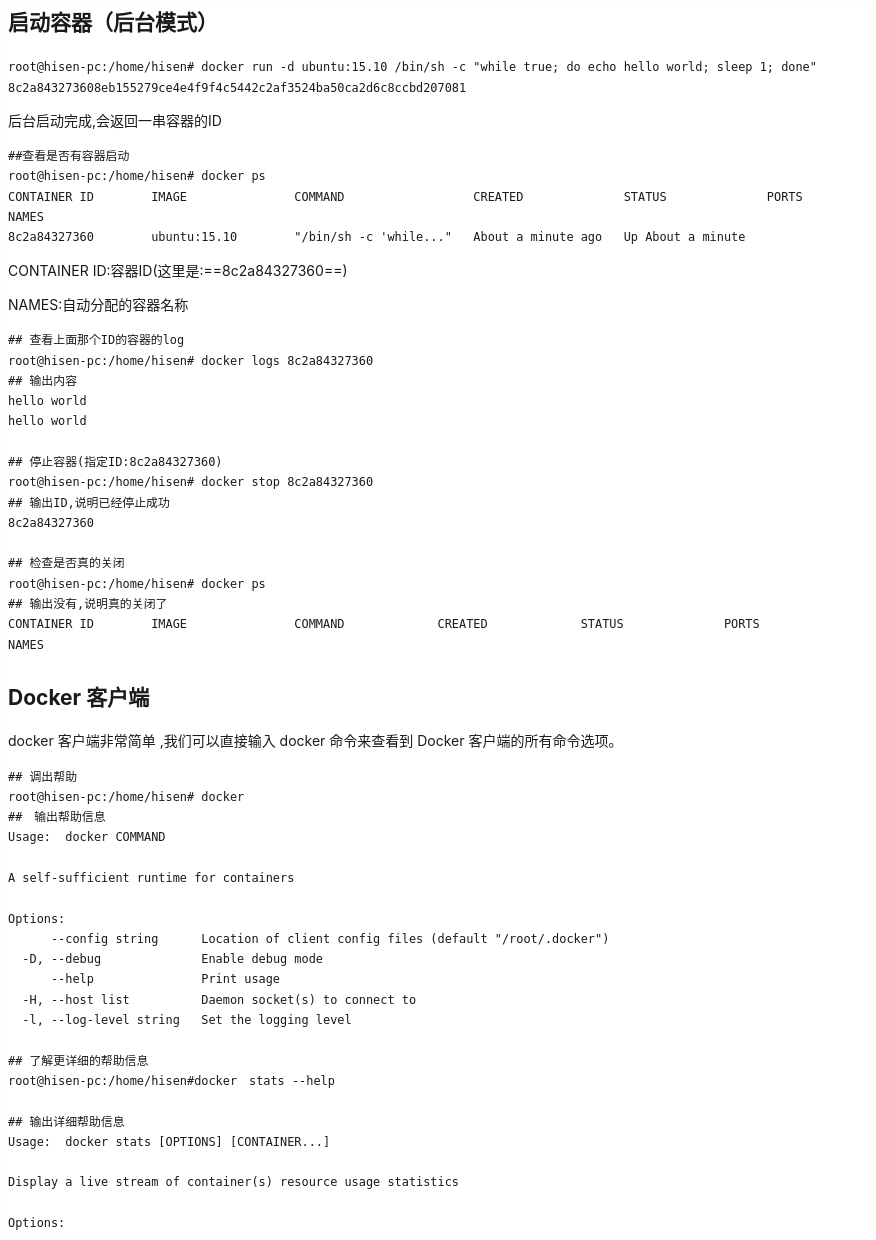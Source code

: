 ## 启动容器（后台模式）
```
root@hisen-pc:/home/hisen# docker run -d ubuntu:15.10 /bin/sh -c "while true; do echo hello world; sleep 1; done"
8c2a843273608eb155279ce4e4f9f4c5442c2af3524ba50ca2d6c8ccbd207081
```
后台启动完成,会返回一串容器的ID
```
##查看是否有容器启动
root@hisen-pc:/home/hisen# docker ps
CONTAINER ID        IMAGE               COMMAND                  CREATED              STATUS              PORTS               NAMES
8c2a84327360        ubuntu:15.10        "/bin/sh -c 'while..."   About a minute ago   Up About a minute 
```
CONTAINER ID:容器ID(这里是:==8c2a84327360==)

NAMES:自动分配的容器名称

```
## 查看上面那个ID的容器的log
root@hisen-pc:/home/hisen# docker logs 8c2a84327360
## 输出内容
hello world
hello world

## 停止容器(指定ID:8c2a84327360)
root@hisen-pc:/home/hisen# docker stop 8c2a84327360
## 输出ID,说明已经停止成功
8c2a84327360

## 检查是否真的关闭
root@hisen-pc:/home/hisen# docker ps
## 输出没有,说明真的关闭了
CONTAINER ID        IMAGE               COMMAND             CREATED             STATUS              PORTS               NAMES

```
## Docker 客户端
docker 客户端非常简单 ,我们可以直接输入 docker 命令来查看到 Docker 客户端的所有命令选项。
```
## 调出帮助
root@hisen-pc:/home/hisen# docker
##　输出帮助信息
Usage:	docker COMMAND

A self-sufficient runtime for containers

Options:
      --config string      Location of client config files (default "/root/.docker")
  -D, --debug              Enable debug mode
      --help               Print usage
  -H, --host list          Daemon socket(s) to connect to
  -l, --log-level string   Set the logging level

## 了解更详细的帮助信息
root@hisen-pc:/home/hisen#docker　stats --help

## 输出详细帮助信息
Usage:	docker stats [OPTIONS] [CONTAINER...]

Display a live stream of container(s) resource usage statistics

Options:
```